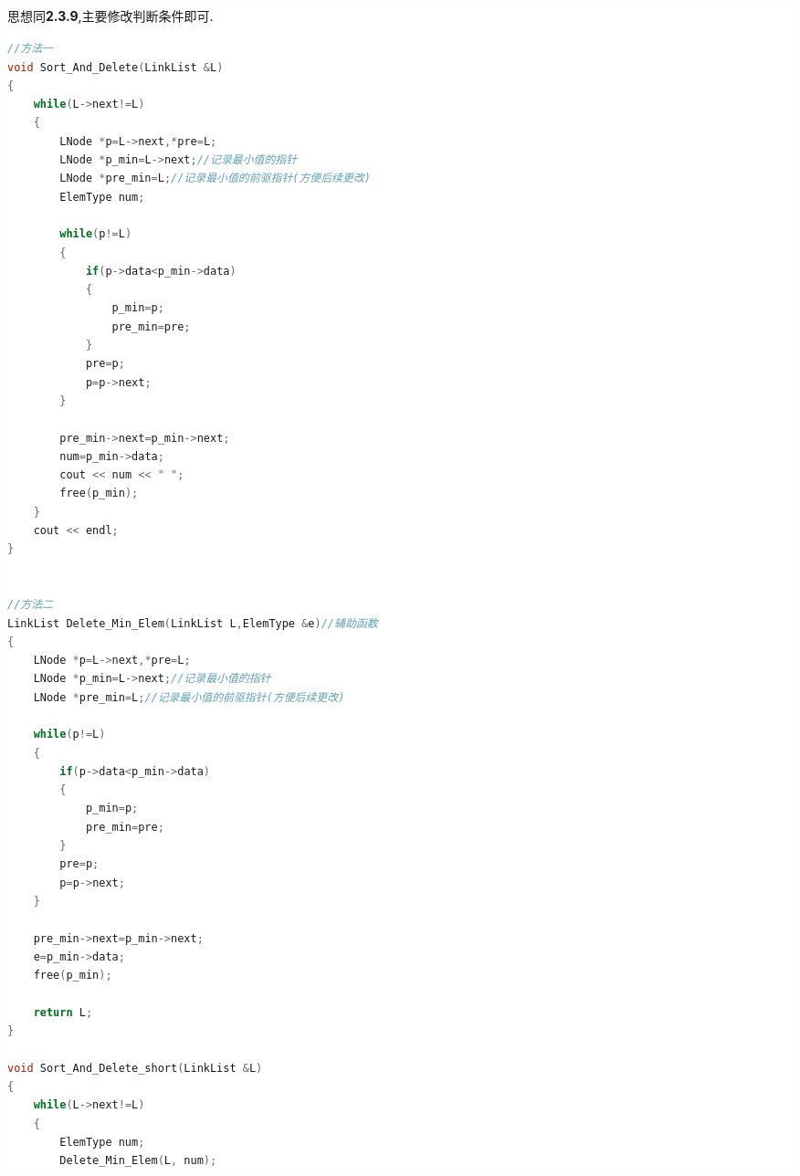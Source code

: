思想同**2.3.9**,主要修改判断条件即可.

```cpp
//方法一
void Sort_And_Delete(LinkList &L)
{
    while(L->next!=L)
    {
        LNode *p=L->next,*pre=L;
        LNode *p_min=L->next;//记录最小值的指针
        LNode *pre_min=L;//记录最小值的前驱指针(方便后续更改)
        ElemType num;

        while(p!=L)
        {
            if(p->data<p_min->data)
            {
                p_min=p;
                pre_min=pre;
            }
            pre=p;
            p=p->next;
        }

        pre_min->next=p_min->next;
        num=p_min->data;
        cout << num << " ";
        free(p_min);
    }
    cout << endl;
}


//方法二
LinkList Delete_Min_Elem(LinkList L,ElemType &e)//辅助函数
{
    LNode *p=L->next,*pre=L;
    LNode *p_min=L->next;//记录最小值的指针
    LNode *pre_min=L;//记录最小值的前驱指针(方便后续更改)

    while(p!=L)
    {
        if(p->data<p_min->data)
        {
            p_min=p;
            pre_min=pre;
        }
        pre=p;
        p=p->next;
    }

    pre_min->next=p_min->next;
    e=p_min->data;
    free(p_min);

    return L;
}

void Sort_And_Delete_short(LinkList &L)
{
    while(L->next!=L)
    {
        ElemType num;
        Delete_Min_Elem(L, num);
```